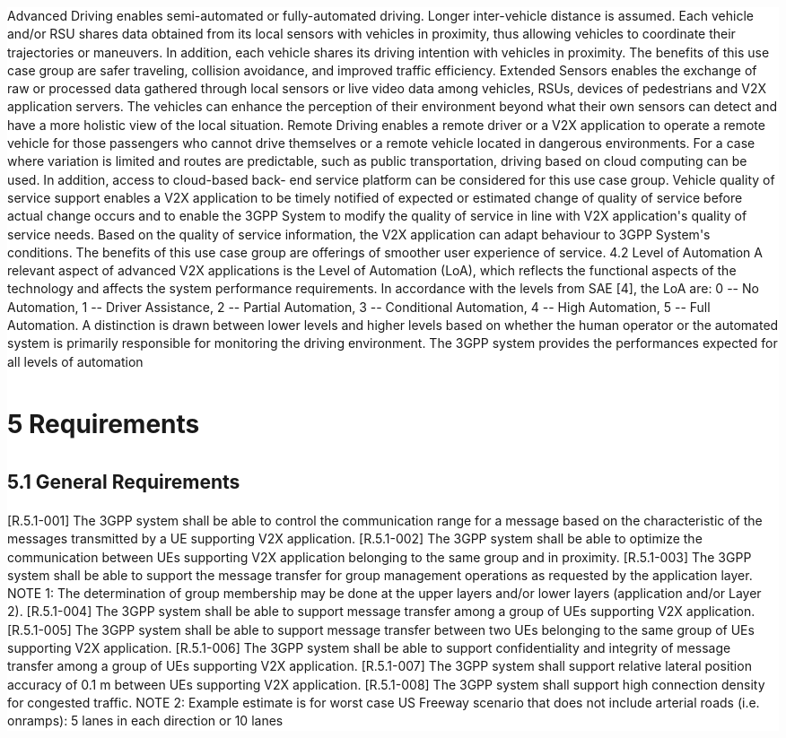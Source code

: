 Advanced Driving enables semi-automated or fully-automated driving. Longer
inter-vehicle distance is assumed. Each vehicle and/or RSU shares data
obtained from its local sensors with vehicles in proximity, thus allowing
vehicles to coordinate their trajectories or maneuvers. In addition, each
vehicle shares its driving intention with vehicles in proximity. The benefits
of this use case group are safer traveling, collision avoidance, and improved
traffic efficiency.
Extended Sensors enables the exchange of raw or processed data gathered
through local sensors or live video data among vehicles, RSUs, devices of
pedestrians and V2X application servers. The vehicles can enhance the
perception of their environment beyond what their own sensors can detect and
have a more holistic view of the local situation.
Remote Driving enables a remote driver or a V2X application to operate a
remote vehicle for those passengers who cannot drive themselves or a remote
vehicle located in dangerous environments. For a case where variation is
limited and routes are predictable, such as public transportation, driving
based on cloud computing can be used. In addition, access to cloud-based back-
end service platform can be considered for this use case group.
Vehicle quality of service support enables a V2X application to be timely
notified of expected or estimated change of quality of service before actual
change occurs and to enable the 3GPP System to modify the quality of service
in line with V2X application's quality of service needs. Based on the quality
of service information, the V2X application can adapt behaviour to 3GPP
System's conditions. The benefits of this use case group are offerings of
smoother user experience of service.
4.2 Level of Automation
A relevant aspect of advanced V2X applications is the Level of Automation
(LoA), which reflects the functional aspects of the technology and affects the
system performance requirements. In accordance with the levels from SAE [4],
the LoA are: 0 -- No Automation, 1 -- Driver Assistance, 2 -- Partial
Automation, 3 -- Conditional Automation, 4 -- High Automation, 5 -- Full
Automation.
A distinction is drawn between lower levels and higher levels based on whether
the human operator or the automated system is primarily responsible for
monitoring the driving environment.
The 3GPP system provides the performances expected for all levels of
automation
# 5 Requirements
## 5.1 General Requirements
[R.5.1-001] The 3GPP system shall be able to control the communication range
for a message based on the characteristic of the messages transmitted by a UE
supporting V2X application.
[R.5.1-002] The 3GPP system shall be able to optimize the communication
between UEs supporting V2X application belonging to the same group and in
proximity.
[R.5.1-003] The 3GPP system shall be able to support the message transfer for
group management operations as requested by the application layer.
NOTE 1: The determination of group membership may be done at the upper layers
and/or lower layers (application and/or Layer 2).
[R.5.1-004] The 3GPP system shall be able to support message transfer among a
group of UEs supporting V2X application.
[R.5.1-005] The 3GPP system shall be able to support message transfer between
two UEs belonging to the same group of UEs supporting V2X application.
[R.5.1-006] The 3GPP system shall be able to support confidentiality and
integrity of message transfer among a group of UEs supporting V2X application.
[R.5.1-007] The 3GPP system shall support relative lateral position accuracy
of 0.1 m between UEs supporting V2X application.
[R.5.1-008] The 3GPP system shall support high connection density for
congested traffic.
NOTE 2: Example estimate is for worst case US Freeway scenario that does not
include arterial roads (i.e. onramps): 5 lanes in each direction or 10 lanes